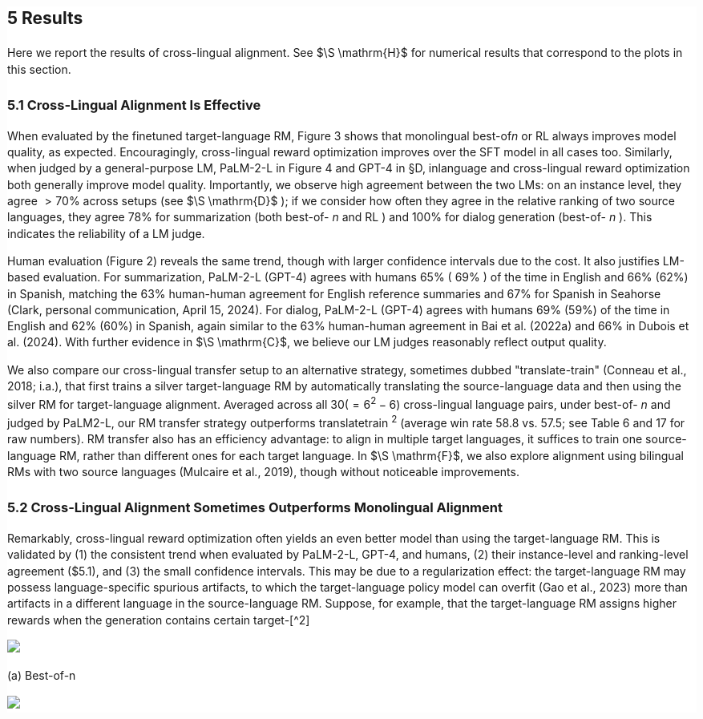 ## 5 Results

Here we report the results of cross-lingual alignment. See $\S \mathrm{H}$ for numerical results that correspond to the plots in this section.

### 5.1 Cross-Lingual Alignment Is Effective

When evaluated by the finetuned target-language RM, Figure 3 shows that monolingual best-of$n$ or RL always improves model quality, as expected. Encouragingly, cross-lingual reward optimization improves over the SFT model in all cases too. Similarly, when judged by a general-purpose LM, PaLM-2-L in Figure 4 and GPT-4 in §D, inlanguage and cross-lingual reward optimization both generally improve model quality. Importantly, we observe high agreement between the two LMs: on an instance level, they agree $>70 \%$ across setups (see $\S \mathrm{D}$ ); if we consider how often they agree in the relative ranking of two source languages, they agree $78 \%$ for summarization (both best-of- $n$ and $\mathrm{RL}$ ) and $100 \%$ for dialog generation (best-of- $n$ ). This indicates the reliability of a LM judge.

Human evaluation (Figure 2) reveals the same trend, though with larger confidence intervals due to the cost. It also justifies LM-based evaluation. For summarization, PaLM-2-L (GPT-4) agrees with humans $65 \%$ ( $69 \%$ ) of the time in English and $66 \%$ (62\%) in Spanish, matching the $63 \%$ human-human agreement for English reference summaries and $67 \%$ for Spanish in Seahorse (Clark, personal communication, April 15, 2024). For dialog, PaLM-2-L (GPT-4) agrees with humans $69 \%$ $(59 \%)$ of the time in English and 62\% (60\%) in Spanish, again similar to the $63 \%$ human-human agreement in Bai et al. (2022a) and $66 \%$ in Dubois et al. (2024). With further evidence in $\S \mathrm{C}$, we believe our LM judges reasonably reflect output quality.

We also compare our cross-lingual transfer setup to an alternative strategy, sometimes dubbed "translate-train" (Conneau et al., 2018; i.a.), that first trains a silver target-language RM by automatically translating the source-language data and then using the silver RM for target-language alignment. Averaged across all $30\left(=6^{2}-6\right)$ cross-lingual language pairs, under best-of- $n$ and judged by PaLM2-L, our RM transfer strategy outperforms translatetrain $^{2}$ (average win rate 58.8 vs. 57.5; see Table 6 and 17 for raw numbers). RM transfer also has an efficiency advantage: to align in multiple target languages, it suffices to train one source-language RM, rather than different ones for each target language. In $\S \mathrm{F}$, we also explore alignment using bilingual RMs with two source languages (Mulcaire et al., 2019), though without noticeable improvements.

### 5.2 Cross-Lingual Alignment Sometimes Outperforms Monolingual Alignment

Remarkably, cross-lingual reward optimization often yields an even better model than using the target-language RM. This is validated by (1) the consistent trend when evaluated by PaLM-2-L, GPT-4, and humans, (2) their instance-level and ranking-level agreement (\$5.1), and (3) the small confidence intervals. This may be due to a regularization effect: the target-language RM may possess language-specific spurious artifacts, to which the target-language policy model can overfit (Gao et al., 2023) more than artifacts in a different language in the source-language RM. Suppose, for example, that the target-language RM assigns higher rewards when the generation contains certain target-[^2]

![](https://cdn.mathpix.com/cropped/2024_06_04_7f25a5cac8f68e3cde37g-04.jpg?height=448&width=760&top_left_y=233&top_left_x=1048)

(a) Best-of-n

![](https://cdn.mathpix.com/cropped/2024_06_04_7f25a5cac8f68e3cde37g-04.jpg?height=574&width=743&top_left_y=747&top_left_x=1065)
